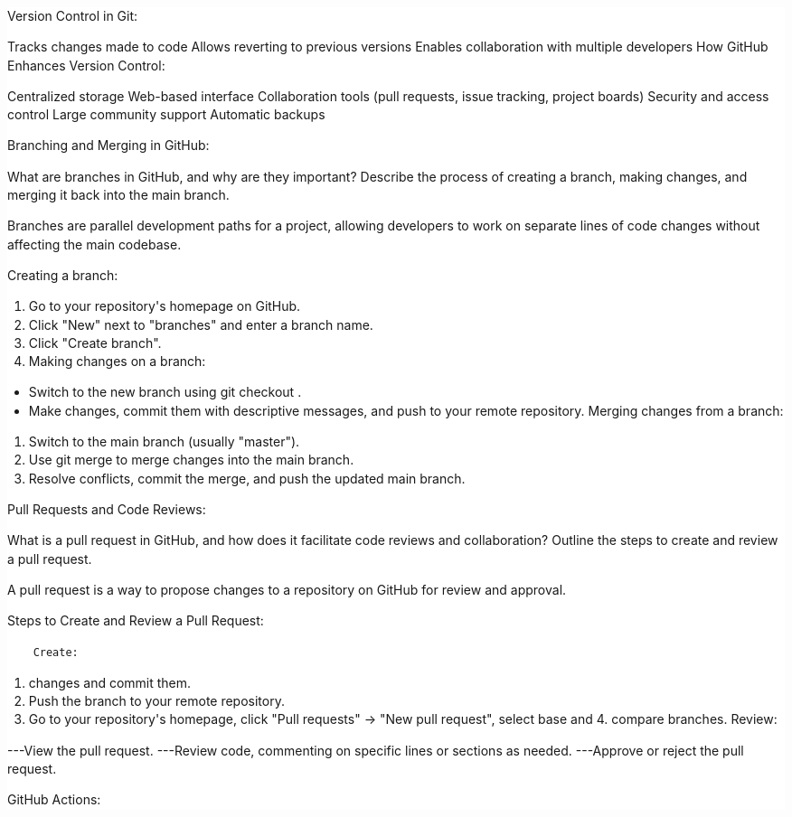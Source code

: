 Version Control in Git:

Tracks changes made to code
Allows reverting to previous versions
Enables collaboration with multiple developers
How GitHub Enhances Version Control:

Centralized storage
Web-based interface
Collaboration tools (pull requests, issue tracking, project boards)
Security and access control
Large community support
Automatic backups

Branching and Merging in GitHub:

What are branches in GitHub, and why are they important? Describe the process of creating a branch, making changes, and merging it back into the main branch.

Branches are parallel development paths for a project, allowing developers to work on separate lines of code changes without affecting the main codebase.

Creating a branch:

1. Go to your repository's homepage on GitHub.
2. Click "New" next to "branches" and enter a branch name.
3. Click "Create branch".
4. Making changes on a branch:

- Switch to the new branch using git checkout <branch-name>.
- Make changes, commit them with descriptive messages, and push to your remote repository.
Merging changes from a branch:

1. Switch to the main branch (usually "master").
2. Use git merge <branch-name> to merge changes into the main branch.
3. Resolve conflicts, commit the merge, and push the updated main branch.

Pull Requests and Code Reviews:

What is a pull request in GitHub, and how does it facilitate code reviews and collaboration? Outline the steps to create and review a pull request.

A pull request is a way to propose changes to a repository on GitHub for review and approval.

Steps to Create and Review a Pull Request:

        Create:

1.  changes and commit them.
2. Push the branch to your remote repository.
3. Go to your repository's homepage, click "Pull requests" -> "New pull request", select base and 4. compare branches.
Review:

---View the pull request.
---Review code, commenting on specific lines or sections as needed.
---Approve or reject the pull request.

GitHub Actions:
